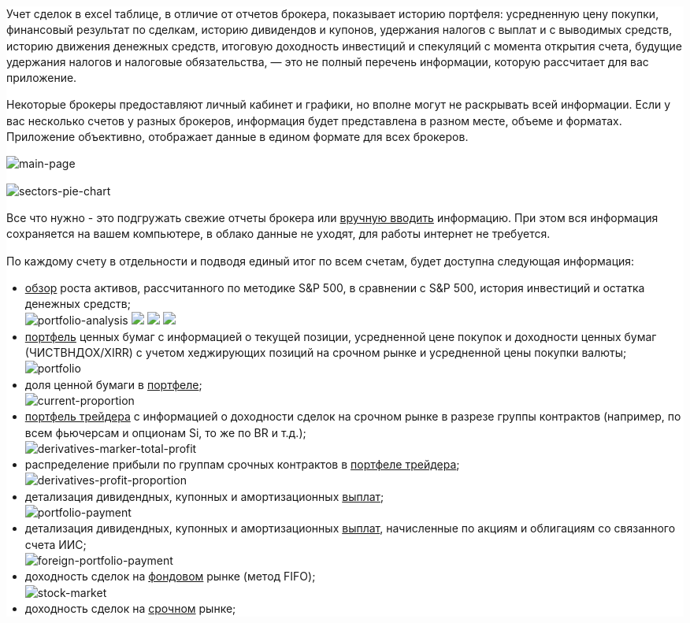 Учет сделок в excel таблице, в отличие от отчетов брокера, показывает историю портфеля: усредненную цену покупки,
финансовый результат по сделкам, историю дивидендов и купонов, удержания налогов с выплат и с выводимых средств,
историю движения денежных средств, итоговую доходность инвестиций и спекуляций с момента открытия счета, будущие
удержания налогов и налоговые обязательства, — это не полный перечень информации, которую рассчитает для вас приложение.

Некоторые брокеры предоставляют личный кабинет и графики, но вполне могут не раскрывать всей информации. Если у вас
несколько счетов у разных брокеров, информация будет представлена в разном месте, объеме и форматах. Приложение
объективно, отображает данные в едином формате для всех брокеров.

![main-page](https://user-images.githubusercontent.com/11336712/128609729-08b5cb5e-9f58-452e-a661-a0258d7fb512.png)

![sectors-pie-chart](https://user-images.githubusercontent.com/11336712/120564463-a5cc8980-c413-11eb-8326-46efcdc85c23.gif)

Все что нужно - это подгружать свежие отчеты брокера или [вручную вводить](src/main/asciidoc/investbook-forms.adoc)
информацию. При этом вся информация сохраняется на вашем компьютере, в облако данные не уходят, для работы интернет не требуется.

По каждому счету в отдельности и подводя единый итог по всем счетам, будет доступна следующая информация:
- [обзор](src/main/asciidoc/portfolio-analysis.adoc) роста активов, рассчитанного по методике S&P 500,
  в сравнении с S&P 500, история инвестиций и остатка денежных средств;  
  ![portfolio-analysis](https://user-images.githubusercontent.com/11336712/102415874-fd17a280-4009-11eb-9bff-232975adf21b.png)
  <img src="https://user-images.githubusercontent.com/11336712/102416414-d4dc7380-400a-11eb-95b1-8ff8ae37bd17.png" width="32%"/>
  <img src="https://user-images.githubusercontent.com/11336712/149419132-cad11fc3-fdaa-4572-882b-4ed49b937afe.png" width="32%"/>
  <img src="https://user-images.githubusercontent.com/11336712/102419341-9a75d500-4010-11eb-817a-a9b322237dd2.png" width="32%"/>
- [портфель](src/main/asciidoc/portfolio-status.adoc) ценных бумаг с информацией о текущей позиции, усредненной цене
  покупок и доходности ценных бумаг (ЧИСТВНДОХ/XIRR) с учетом хеджирующих позиций на срочном рынке и усредненной цены покупки валюты;  
  ![portfolio](https://user-images.githubusercontent.com/11336712/104820094-af2dce80-5843-11eb-8083-6521ea537334.png)
- доля ценной бумаги в [портфеле](src/main/asciidoc/portfolio-status.adoc);  
  ![current-proportion](https://user-images.githubusercontent.com/11336712/88717010-8cd6b600-d128-11ea-901f-2b3fcee96f07.png)
- [портфель трейдера](src/main/asciidoc/derivatives-market-total-profit.adoc) с информацией о доходности
  сделок на срочном рынке в разрезе группы контрактов (например, по всем фьючерсам и опционам Si, то же по BR и т.д.);  
  ![derivatives-marker-total-profit](https://user-images.githubusercontent.com/11336712/119887746-30f1df00-bf3d-11eb-9c52-713093ae4d72.png)
- распределение прибыли по группам срочных контрактов в [портфеле трейдера](src/main/asciidoc/derivatives-market-total-profit.adoc);  
  ![derivatives-profit-proportion](https://user-images.githubusercontent.com/11336712/120565530-fb099a80-c415-11eb-82bb-8288ed9b7806.png)
- детализация дивидендных, купонных и амортизационных [выплат](src/main/asciidoc/portfolio-payment.adoc);  
  ![portfolio-payment](https://user-images.githubusercontent.com/11336712/88460806-93a2c600-cea7-11ea-8ac9-95406fd6cec8.png)
- детализация дивидендных, купонных и амортизационных [выплат](src/main/asciidoc/foreign-portfolio-payment.adoc),
  начисленные по акциям и облигациям со связанного счета ИИС;  
  ![foreign-portfolio-payment](https://user-images.githubusercontent.com/11336712/87988115-7907d000-cae8-11ea-9ec7-d56a120aac89.png)
- доходность сделок на [фондовом](src/main/asciidoc/stock-market-profit.adoc) рынке (метод FIFO);  
  ![stock-market](https://user-images.githubusercontent.com/11336712/78156498-8de02b00-7447-11ea-833c-cfc755bd7558.png)
- доходность сделок на [срочном](src/main/asciidoc/derivatives-market-profit.adoc) рынке;  